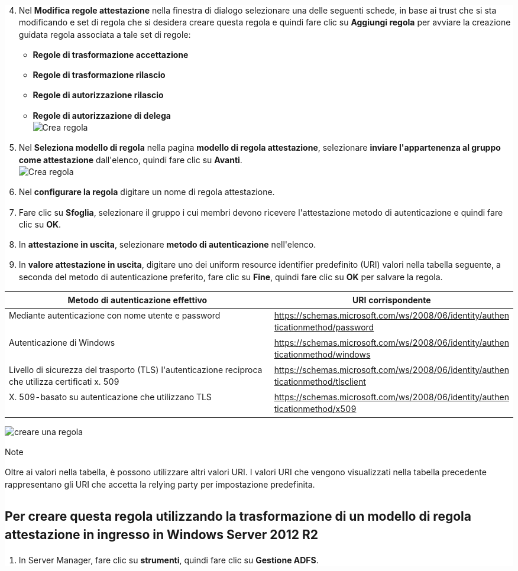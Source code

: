 4.  Nel **Modifica regole attestazione** nella finestra di dialogo selezionare una delle seguenti schede, in base ai trust che si sta modificando e set di regola che si desidera creare questa regola e quindi fare clic su **Aggiungi regola** per avviare la creazione guidata regola associata a tale set di regole:  
  
    -   **Regole di trasformazione accettazione**  
  
    -   **Regole di trasformazione rilascio**  
  
    -   **Regole di autorizzazione rilascio**  
  
    -   **Regole di autorizzazione di delega**  
![Crea regola](media/Create-a-Rule-to-Permit-All-Users/permitall5.PNG)
    
5.  Nel **Seleziona modello di regola** nella pagina **modello di regola attestazione**, selezionare **inviare l'appartenenza al gruppo come attestazione** dall'elenco, quindi fare clic su **Avanti**.  
![Crea regola](media/Create-a-Rule-to-Send-Group-Membership-as-a-Claim/group1.PNG)
  
6.  Nel **configurare la regola** digitare un nome di regola attestazione.  
  
7.  Fare clic su **Sfoglia**, selezionare il gruppo i cui membri devono ricevere l'attestazione metodo di autenticazione e quindi fare clic su **OK**.  
  
8.  In **attestazione in uscita**, selezionare **metodo di autenticazione** nell'elenco.  
  
9. In **valore attestazione in uscita**, digitare uno dei uniform resource identifier predefinito \(URI\) valori nella tabella seguente, a seconda del metodo di autenticazione preferito, fare clic su **Fine**, quindi fare clic su **OK** per salvare la regola.  
  
|Metodo di autenticazione effettivo|URI corrispondente|  
|--------------------------------|---------------------|  
|Mediante autenticazione con nome utente e password|https://schemas.microsoft.com/ws/2008/06/identity/authenticationmethod/password|  
|Autenticazione di Windows|https://schemas.microsoft.com/ws/2008/06/identity/authenticationmethod/windows|  
|Livello di sicurezza del trasporto \(TLS\) l'autenticazione reciproca che utilizza certificati x. 509|https://schemas.microsoft.com/ws/2008/06/identity/authenticationmethod/tlsclient|  
|X. 509\-basato su autenticazione che utilizzano TLS|https://schemas.microsoft.com/ws/2008/06/identity/authenticationmethod/x509|  
![creare una regola](media/Create-a-Rule-to-Send-an-Authentication-Method-Claim/auth1.PNG)
 
> [!NOTE]  
> Oltre ai valori nella tabella, è possono utilizzare altri valori URI. I valori URI che vengono visualizzati nella tabella precedente rappresentano gli URI che accetta la relying party per impostazione predefinita.  
  
## <a name="to-create-this-rule-by-using-the-transform-an-incoming-claim-rule-template-in-windows-server-2012-r2"></a>Per creare questa regola utilizzando la trasformazione di un modello di regola attestazione in ingresso in Windows Server 2012 R2  
   
  
  
1.  In Server Manager, fare clic su **strumenti**, quindi fare clic su **Gestione ADFS**.  
  